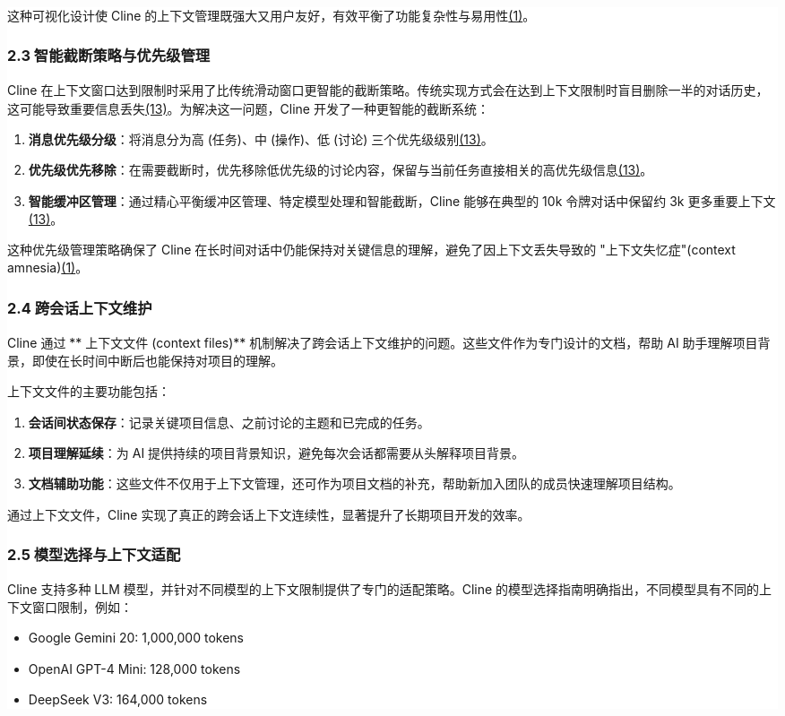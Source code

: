 
这种可视化设计使 Cline 的上下文管理既强大又用户友好，有效平衡了功能复杂性与易用性[(1)](https://cline.bot/blog/understanding-the-new-context-window-progress-bar-in-cline)。


### 2.3 智能截断策略与优先级管理&#xA;

Cline 在上下文窗口达到限制时采用了比传统滑动窗口更智能的截断策略。传统实现方式会在达到上下文限制时盲目删除一半的对话历史，这可能导致重要信息丢失[(13)](https://github.com/cline/cline/discussions/1608)。为解决这一问题，Cline 开发了一种更智能的截断系统：




1.  **消息优先级分级**：将消息分为高 (任务)、中 (操作)、低 (讨论) 三个优先级级别[(13)](https://github.com/cline/cline/discussions/1608)。


2.  **优先级优先移除**：在需要截断时，优先移除低优先级的讨论内容，保留与当前任务直接相关的高优先级信息[(13)](https://github.com/cline/cline/discussions/1608)。


3.  **智能缓冲区管理**：通过精心平衡缓冲区管理、特定模型处理和智能截断，Cline 能够在典型的 10k 令牌对话中保留约 3k 更多重要上下文[(13)](https://github.com/cline/cline/discussions/1608)。


这种优先级管理策略确保了 Cline 在长时间对话中仍能保持对关键信息的理解，避免了因上下文丢失导致的 "上下文失忆症"(context amnesia)[(1)](https://cline.bot/blog/understanding-the-new-context-window-progress-bar-in-cline)。


### 2.4 跨会话上下文维护&#xA;

Cline 通过 \*\* 上下文文件 (context files)\*\* 机制解决了跨会话上下文维护的问题。这些文件作为专门设计的文档，帮助 AI 助手理解项目背景，即使在长时间中断后也能保持对项目的理解。


上下文文件的主要功能包括：




1.  **会话间状态保存**：记录关键项目信息、之前讨论的主题和已完成的任务。


2.  **项目理解延续**：为 AI 提供持续的项目背景知识，避免每次会话都需要从头解释项目背景。


3.  **文档辅助功能**：这些文件不仅用于上下文管理，还可作为项目文档的补充，帮助新加入团队的成员快速理解项目结构。


通过上下文文件，Cline 实现了真正的跨会话上下文连续性，显著提升了长期项目开发的效率。


### 2.5 模型选择与上下文适配&#xA;

Cline 支持多种 LLM 模型，并针对不同模型的上下文限制提供了专门的适配策略。Cline 的模型选择指南明确指出，不同模型具有不同的上下文窗口限制，例如：




*   Google Gemini 20: 1,000,000 tokens


*   OpenAI GPT-4 Mini: 128,000 tokens


*   DeepSeek V3: 164,000 tokens
